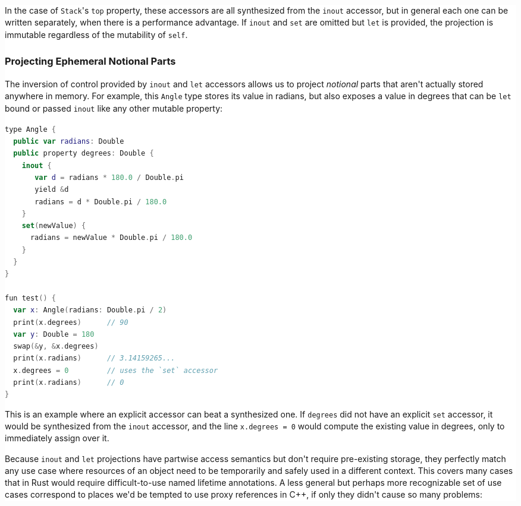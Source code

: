 In the case of `Stack`'s `top` property, these accessors are all synthesized from the `inout`
accessor, but in general each one can be written separately, when there is a performance
advantage. If `inout` and `set` are omitted but `let` is provided, the projection is immutable
regardless of the mutability of `self`.

### Projecting Ephemeral Notional Parts

The inversion of control provided by `inout` and `let` accessors allows us to project *notional*
parts that aren't actually stored anywhere in memory.  For example, this `Angle` type stores its
value in radians, but also exposes a value in degrees that can be `let` bound or passed `inout` like
any other mutable property:

```swift
type Angle {
  public var radians: Double
  public property degrees: Double {
    inout {
       var d = radians * 180.0 / Double.pi
       yield &d
       radians = d * Double.pi / 180.0
    }
    set(newValue) {
      radians = newValue * Double.pi / 180.0
    }
  }
}

fun test() {
  var x: Angle(radians: Double.pi / 2)
  print(x.degrees)      // 90
  var y: Double = 180
  swap(&y, &x.degrees)
  print(x.radians)      // 3.14159265...
  x.degrees = 0         // uses the `set` accessor
  print(x.radians)      // 0
}
```

This is an example where an explicit accessor can beat a synthesized one.  If `degrees` did not have
an explicit `set` accessor, it would be synthesized from the `inout` accessor, and the line
`x.degrees = 0` would compute the existing value in degrees, only to
immediately assign over it.

Because `inout` and `let` projections have partwise access semantics but don't require pre-existing
storage, they perfectly match any use case where resources of an object need to be temporarily and
safely used in a different context.  This covers many cases that in Rust would require
difficult-to-use named lifetime annotations. A less general but perhaps more recognizable set of use
cases correspond to places we'd be tempted to use proxy references in C++, if only they didn't cause
so many problems:
